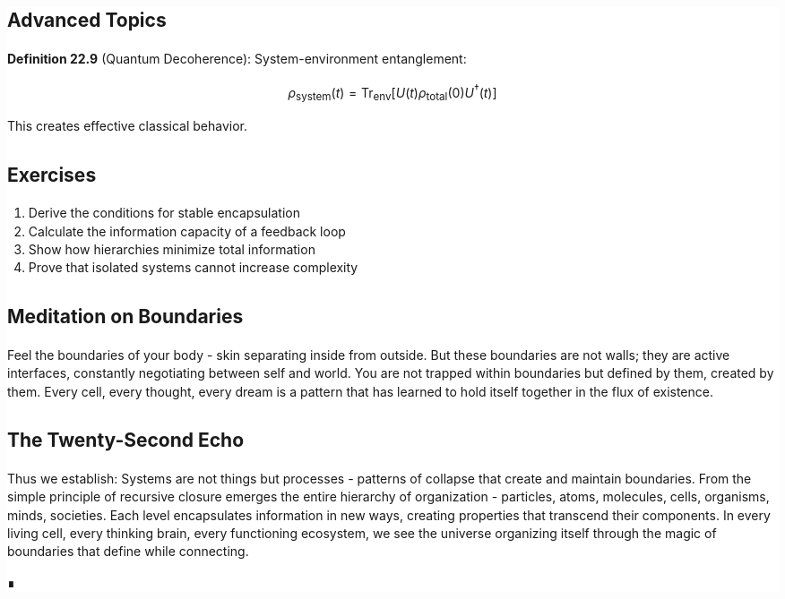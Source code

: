 ## Advanced Topics

**Definition 22.9** (Quantum Decoherence): System-environment entanglement:

$$
\rho_{\text{system}}(t) = \text{Tr}_{\text{env}}[U(t) \rho_{\text{total}}(0) U^\dagger(t)]
$$

This creates effective classical behavior.

## Exercises

1. Derive the conditions for stable encapsulation
2. Calculate the information capacity of a feedback loop
3. Show how hierarchies minimize total information
4. Prove that isolated systems cannot increase complexity

## Meditation on Boundaries

Feel the boundaries of your body - skin separating inside from outside. But these boundaries are not walls; they are active interfaces, constantly negotiating between self and world. You are not trapped within boundaries but defined by them, created by them. Every cell, every thought, every dream is a pattern that has learned to hold itself together in the flux of existence.

## The Twenty-Second Echo

Thus we establish: Systems are not things but processes - patterns of collapse that create and maintain boundaries. From the simple principle of recursive closure emerges the entire hierarchy of organization - particles, atoms, molecules, cells, organisms, minds, societies. Each level encapsulates information in new ways, creating properties that transcend their components. In every living cell, every thinking brain, every functioning ecosystem, we see the universe organizing itself through the magic of boundaries that define while connecting.

∎
